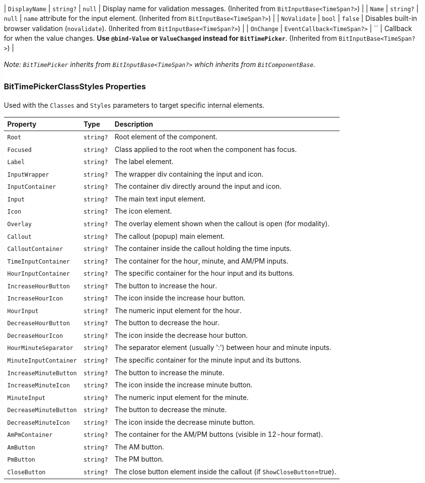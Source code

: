 | `DisplayName`         | `string?`                         | `null`                         | Display name for validation messages. (Inherited from `BitInputBase<TimeSpan?>`)                        |
| `Name`                | `string?`                         | `null`                         | `name` attribute for the input element. (Inherited from `BitInputBase<TimeSpan?>`)                      |
| `NoValidate`          | `bool`                            | `false`                        | Disables built-in browser validation (`novalidate`). (Inherited from `BitInputBase<TimeSpan?>`)         |
| `OnChange`            | `EventCallback<TimeSpan?>`        | ``                            | Callback for when the value changes. **Use `@bind-Value` or `ValueChanged` instead for `BitTimePicker`**. (Inherited from `BitInputBase<TimeSpan?>`) |

*Note: `BitTimePicker` inherits from `BitInputBase<TimeSpan?>` which inherits from `BitComponentBase`.*

### BitTimePickerClassStyles Properties

Used with the `Classes` and `Styles` parameters to target specific internal elements.

| Property             | Type      | Description                                                             |
| :------------------- | :-------- | :---------------------------------------------------------------------- |
| `Root`               | `string?` | Root element of the component.                                          |
| `Focused`            | `string?` | Class applied to the root when the component has focus.                 |
| `Label`              | `string?` | The label element.                                                      |
| `InputWrapper`       | `string?` | The wrapper div containing the input and icon.                          |
| `InputContainer`     | `string?` | The container div directly around the input and icon.                   |
| `Input`              | `string?` | The main text input element.                                            |
| `Icon`               | `string?` | The icon element.                                                       |
| `Overlay`            | `string?` | The overlay element shown when the callout is open (for modality).      |
| `Callout`            | `string?` | The callout (popup) main element.                                       |
| `CalloutContainer`   | `string?` | The container inside the callout holding the time inputs.               |
| `TimeInputContainer` | `string?` | The container for the hour, minute, and AM/PM inputs.                   |
| `HourInputContainer` | `string?` | The specific container for the hour input and its buttons.              |
| `IncreaseHourButton` | `string?` | The button to increase the hour.                                        |
| `IncreaseHourIcon`   | `string?` | The icon inside the increase hour button.                               |
| `HourInput`          | `string?` | The numeric input element for the hour.                                 |
| `DecreaseHourButton` | `string?` | The button to decrease the hour.                                        |
| `DecreaseHourIcon`   | `string?` | The icon inside the decrease hour button.                               |
| `HourMinuteSeparator`| `string?` | The separator element (usually ':') between hour and minute inputs.     |
| `MinuteInputContainer`| `string?` | The specific container for the minute input and its buttons.            |
| `IncreaseMinuteButton`| `string?` | The button to increase the minute.                                      |
| `IncreaseMinuteIcon` | `string?` | The icon inside the increase minute button.                             |
| `MinuteInput`        | `string?` | The numeric input element for the minute.                               |
| `DecreaseMinuteButton`| `string?` | The button to decrease the minute.                                      |
| `DecreaseMinuteIcon` | `string?` | The icon inside the decrease minute button.                             |
| `AmPmContainer`      | `string?` | The container for the AM/PM buttons (visible in 12-hour format).        |
| `AmButton`           | `string?` | The AM button.                                                          |
| `PmButton`           | `string?` | The PM button.                                                          |
| `CloseButton`        | `string?` | The close button element inside the callout (if `ShowCloseButton`=true). |